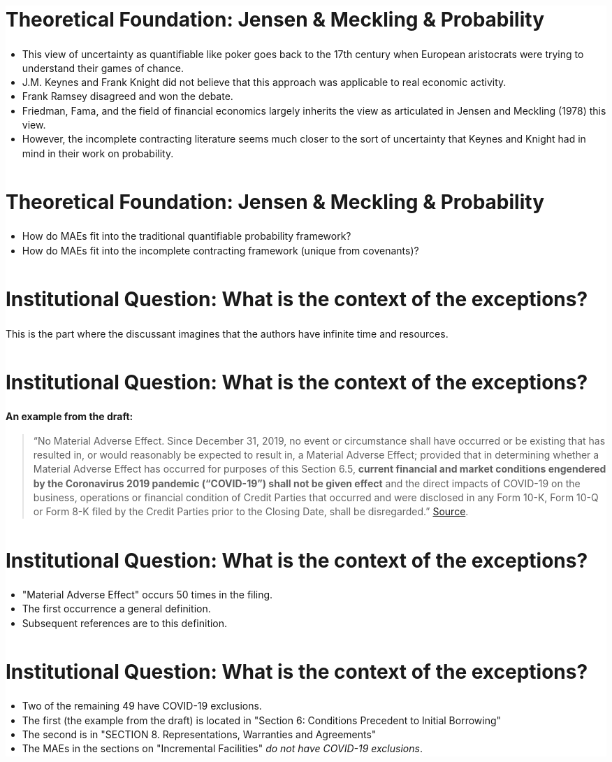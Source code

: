 # Theoretical Foundation: Jensen & Meckling & Probability

- This view of uncertainty as quantifiable like poker goes back to the 17th century when European aristocrats were trying to understand their games of chance. 
- J.M. Keynes and Frank Knight did not believe that this approach was applicable to real economic activity.
- Frank Ramsey disagreed and won the debate.
- Friedman, Fama, and the field of financial economics largely inherits the view as articulated in Jensen and Meckling (1978) this view.
- However, the incomplete contracting literature seems much closer to the sort of uncertainty that Keynes and Knight had in mind in their work on probability.

# Theoretical Foundation: Jensen & Meckling & Probability

- How do MAEs fit into the traditional quantifiable probability framework? 
- How do MAEs fit into the incomplete contracting framework (unique from covenants)?

# Institutional Question: What is the context of the exceptions?

This is the part where the discussant imagines that the authors have infinite time and resources.

# Institutional Question: What is the context of the exceptions?

__An example from the draft:__

> “No Material Adverse Effect. Since December 31, 2019, no event or circumstance shall have occurred or be existing that has resulted in, or would reasonably be expected to result in, a Material Adverse Effect; provided that in determining whether a Material Adverse Effect has occurred for purposes of this Section 6.5, __current financial and market conditions engendered by the Coronavirus 2019 pandemic (“COVID-19”) shall not be given effect__ and the direct impacts of COVID-19 on the business, operations or financial condition of Credit Parties that occurred and were disclosed in any Form 10-K, Form 10-Q or Form 8-K filed by the Credit Parties prior to the Closing Date, shall be disregarded.” [Source](https://www.sec.gov/Archives/edgar/data/0000879526/000087952620000076/exhibit101.htm).

# Institutional Question: What is the context of the exceptions?

- "Material Adverse Effect" occurs 50 times in the filing.
- The first occurrence a general definition.
- Subsequent references are to this definition.

# Institutional Question: What is the context of the exceptions?

- Two of the remaining 49 have COVID-19 exclusions.
- The first (the example from the draft) is located in "Section 6: Conditions Precedent to Initial Borrowing"
- The second is in "SECTION 8. Representations, Warranties and Agreements"
- The MAEs in the sections on "Incremental Facilities" _do not have COVID-19 exclusions_.
